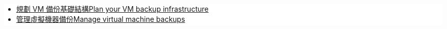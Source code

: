 * [<span data-ttu-id="13e0b-261">規劃 VM 備份基礎結構</span><span class="sxs-lookup"><span data-stu-id="13e0b-261">Plan your VM backup infrastructure</span></span>](backup-azure-vms-introduction.md)
* [<span data-ttu-id="13e0b-262">管理虛擬機器備份</span><span class="sxs-lookup"><span data-stu-id="13e0b-262">Manage virtual machine backups</span></span>](backup-azure-manage-vms.md)

